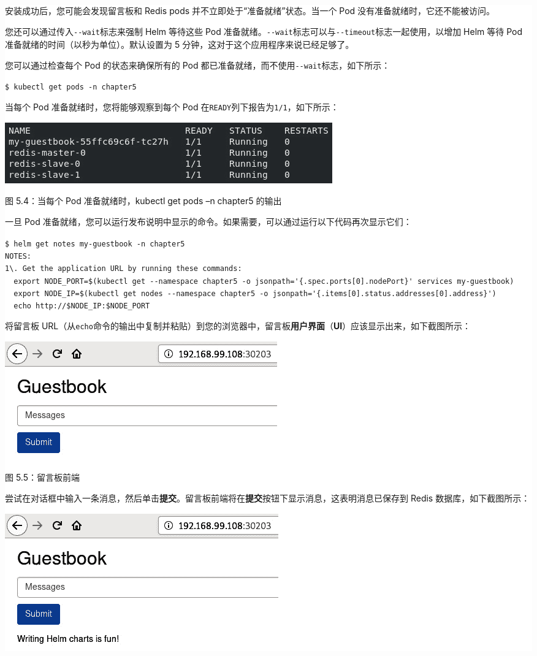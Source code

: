 安装成功后，您可能会发现留言板和 Redis pods 并不立即处于“准备就绪”状态。当一个 Pod 没有准备就绪时，它还不能被访问。

您还可以通过传入`--wait`标志来强制 Helm 等待这些 Pod 准备就绪。`--wait`标志可以与`--timeout`标志一起使用，以增加 Helm 等待 Pod 准备就绪的时间（以秒为单位）。默认设置为 5 分钟，这对于这个应用程序来说已经足够了。

您可以通过检查每个 Pod 的状态来确保所有的 Pod 都已准备就绪，而不使用`--wait`标志，如下所示：

```
$ kubectl get pods -n chapter5
```

当每个 Pod 准备就绪时，您将能够观察到每个 Pod 在`READY`列下报告为`1/1`，如下所示：

![图 5.4：当每个 Pod 准备就绪时，kubectl get pods –n chapter5 的输出](img/Figure_5.4.jpg)

图 5.4：当每个 Pod 准备就绪时，kubectl get pods –n chapter5 的输出

一旦 Pod 准备就绪，您可以运行发布说明中显示的命令。如果需要，可以通过运行以下代码再次显示它们：

```
$ helm get notes my-guestbook -n chapter5
NOTES:
1\. Get the application URL by running these commands:
  export NODE_PORT=$(kubectl get --namespace chapter5 -o jsonpath='{.spec.ports[0].nodePort}' services my-guestbook)
  export NODE_IP=$(kubectl get nodes --namespace chapter5 -o jsonpath='{.items[0].status.addresses[0].address}')
  echo http://$NODE_IP:$NODE_PORT
```

将留言板 URL（从`echo`命令的输出中复制并粘贴）到您的浏览器中，留言板**用户界面**（**UI**）应该显示出来，如下截图所示：

![图 5.5：留言板前端](img/Figure_5.5.jpg)

图 5.5：留言板前端

尝试在对话框中输入一条消息，然后单击**提交**。留言板前端将在**提交**按钮下显示消息，这表明消息已保存到 Redis 数据库，如下截图所示：

![图 5.6：留言板前端显示先前发送的消息](img/Figure_5.6.jpg)
